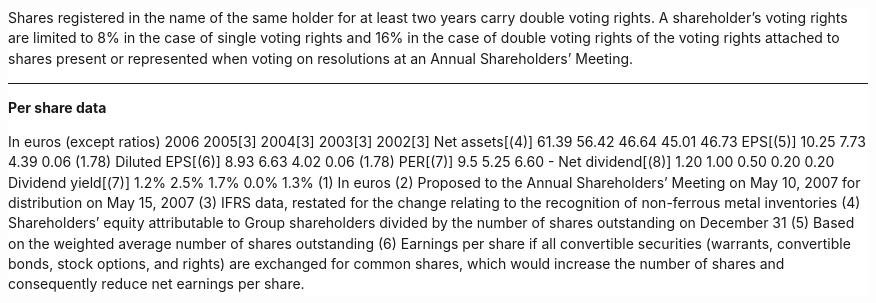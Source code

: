 Shares registered in the name of the same holder for at least two years carry double voting rights.
A shareholder’s voting rights are limited to 8% in the case of single voting rights and 16% in the case
of double voting rights of the voting rights attached to shares present or represented when voting on
resolutions at an Annual Shareholders’ Meeting.


-----

**Per share data**

In euros (except ratios) 2006 2005[3] 2004[3] 2003[3] 2002[3]
Net assets[(4)] 61.39 56.42 46.64 45.01 46.73
EPS[(5)] 10.25 7.73 4.39 0.06 (1.78)
Diluted EPS[(6)] 8.93 6.63 4.02 0.06 (1.78)
PER[(7)] 9.5 5.25 6.60 - Net dividend[(8)] 1.20 1.00 0.50 0.20 0.20
Dividend yield[(7)] 1.2% 2.5% 1.7% 0.0% 1.3%
(1) In euros
(2) Proposed to the Annual Shareholders’ Meeting on May 10, 2007 for distribution on May 15, 2007
(3) IFRS data, restated for the change relating to the recognition of non-ferrous metal inventories
(4) Shareholders’ equity attributable to Group shareholders divided by the number of shares outstanding on
December 31
(5) Based on the weighted average number of shares outstanding
(6) Earnings per share if all convertible securities (warrants, convertible bonds, stock options, and rights) are
exchanged for common shares, which would increase the number of shares and consequently reduce net
earnings per share.
